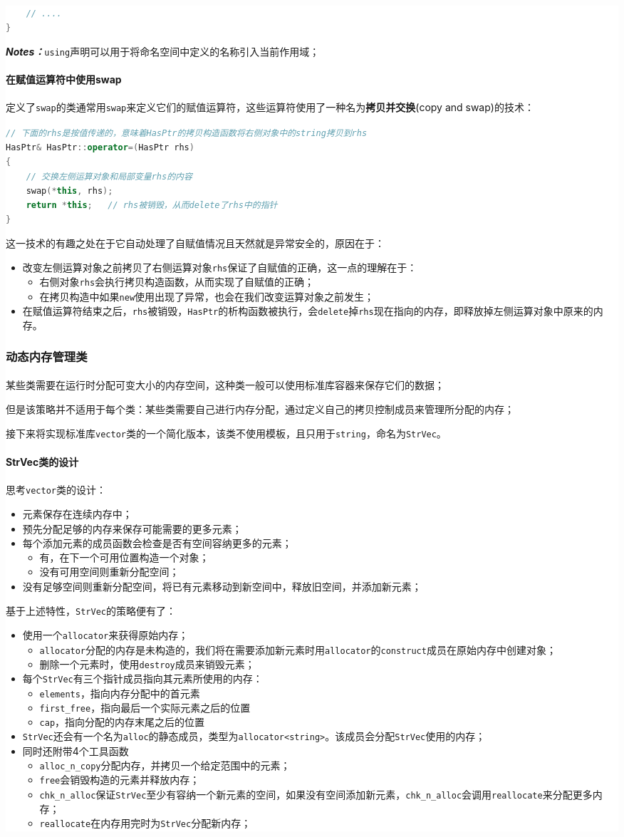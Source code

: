 ```c++
	// ....
}
```

***Notes：***`using`声明可以用于将命名空间中定义的名称引入当前作用域；

#### 在赋值运算符中使用swap

定义了`swap`的类通常用`swap`来定义它们的赋值运算符，这些运算符使用了一种名为**拷贝并交换**(copy and swap)的技术：
```c++
// 下面的rhs是按值传递的，意味着HasPtr的拷贝构造函数将右侧对象中的string拷贝到rhs
HasPtr& HasPtr::operator=(HasPtr rhs)
{
    // 交换左侧运算对象和局部变量rhs的内容
    swap(*this, rhs);
    return *this;	// rhs被销毁，从而delete了rhs中的指针
}
```

这一技术的有趣之处在于它自动处理了自赋值情况且天然就是异常安全的，原因在于：
- 改变左侧运算对象之前拷贝了右侧运算对象`rhs`保证了自赋值的正确，这一点的理解在于：
  - 右侧对象`rhs`会执行拷贝构造函数，从而实现了自赋值的正确；
  - 在拷贝构造中如果`new`使用出现了异常，也会在我们改变运算对象之前发生；
- 在赋值运算符结束之后，`rhs`被销毁，`HasPtr`的析构函数被执行，会`delete`掉`rhs`现在指向的内存，即释放掉左侧运算对象中原来的内存。

### 动态内存管理类

某些类需要在运行时分配可变大小的内存空间，这种类一般可以使用标准库容器来保存它们的数据；

但是该策略并不适用于每个类：某些类需要自己进行内存分配，通过定义自己的拷贝控制成员来管理所分配的内存；

接下来将实现标准库`vector`类的一个简化版本，该类不使用模板，且只用于`string`，命名为`StrVec`。

#### StrVec类的设计

思考`vector`类的设计：

- 元素保存在连续内存中；
- 预先分配足够的内存来保存可能需要的更多元素；
- 每个添加元素的成员函数会检查是否有空间容纳更多的元素；
  - 有，在下一个可用位置构造一个对象；
  - 没有可用空间则重新分配空间；
- 没有足够空间则重新分配空间，将已有元素移动到新空间中，释放旧空间，并添加新元素；

基于上述特性，`StrVec`的策略便有了：

- 使用一个`allocator`来获得原始内存；
  - `allocator`分配的内存是未构造的，我们将在需要添加新元素时用`allocator`的`construct`成员在原始内存中创建对象；
  - 删除一个元素时，使用`destroy`成员来销毁元素；
- 每个`StrVec`有三个指针成员指向其元素所使用的内存：
  - `elements`，指向内存分配中的首元素
  - `first_free`，指向最后一个实际元素之后的位置
  - `cap`，指向分配的内存末尾之后的位置
- `StrVec`还会有一个名为`alloc`的静态成员，类型为`allocator<string>`。该成员会分配`StrVec`使用的内存；
- 同时还附带4个工具函数
  - `alloc_n_copy`分配内存，并拷贝一个给定范围中的元素；
  - `free`会销毁构造的元素并释放内存；
  - `chk_n_alloc`保证`StrVec`至少有容纳一个新元素的空间，如果没有空间添加新元素，`chk_n_alloc`会调用`reallocate`来分配更多内存；
  - `reallocate`在内存用完时为`StrVec`分配新内存；
